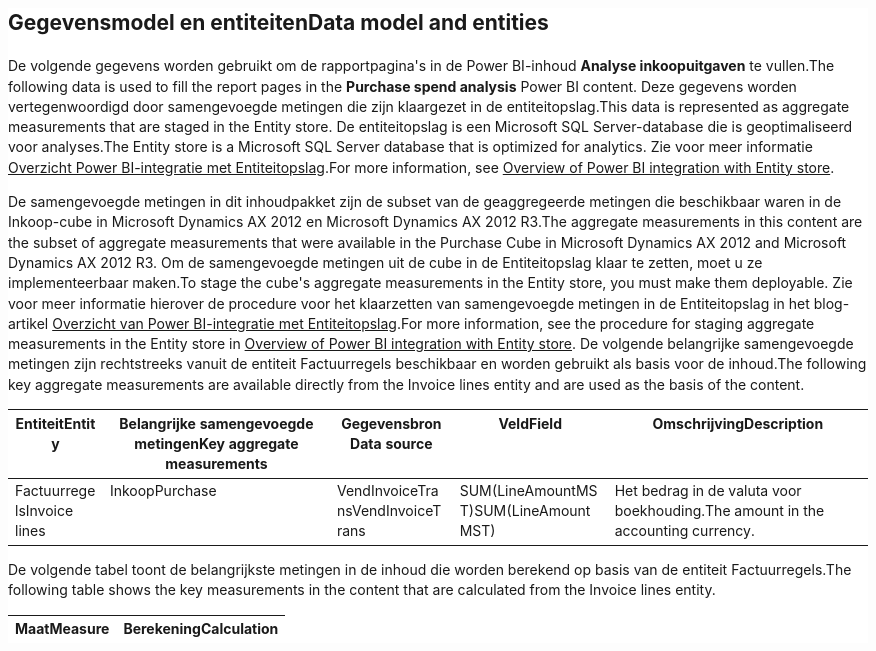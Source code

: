 
## <a name="data-model-and-entities"></a><span data-ttu-id="76e37-173">Gegevensmodel en entiteiten</span><span class="sxs-lookup"><span data-stu-id="76e37-173">Data model and entities</span></span>
<span data-ttu-id="76e37-174">De volgende gegevens worden gebruikt om de rapportpagina's in de Power BI-inhoud **Analyse inkoopuitgaven** te vullen.</span><span class="sxs-lookup"><span data-stu-id="76e37-174">The following data is used to fill the report pages in the **Purchase spend analysis** Power BI content.</span></span> <span data-ttu-id="76e37-175">Deze gegevens worden vertegenwoordigd door samengevoegde metingen die zijn klaargezet in de entiteitopslag.</span><span class="sxs-lookup"><span data-stu-id="76e37-175">This data is represented as aggregate measurements that are staged in the Entity store.</span></span> <span data-ttu-id="76e37-176">De entiteitopslag is een Microsoft SQL Server-database die is geoptimaliseerd voor analyses.</span><span class="sxs-lookup"><span data-stu-id="76e37-176">The Entity store is a Microsoft SQL Server database that is optimized for analytics.</span></span> <span data-ttu-id="76e37-177">Zie voor meer informatie [Overzicht Power BI-integratie met Entiteitopslag](power-bi-integration-entity-store.md).</span><span class="sxs-lookup"><span data-stu-id="76e37-177">For more information, see [Overview of Power BI integration with Entity store](power-bi-integration-entity-store.md).</span></span>

<span data-ttu-id="76e37-178">De samengevoegde metingen in dit inhoudpakket zijn de subset van de geaggregeerde metingen die beschikbaar waren in de Inkoop-cube in Microsoft Dynamics AX 2012 en Microsoft Dynamics AX 2012 R3.</span><span class="sxs-lookup"><span data-stu-id="76e37-178">The aggregate measurements in this content are the subset of aggregate measurements that were available in the Purchase Cube in Microsoft Dynamics AX 2012 and Microsoft Dynamics AX 2012 R3.</span></span> <span data-ttu-id="76e37-179">Om de samengevoegde metingen uit de cube in de Entiteitopslag klaar te zetten, moet u ze implementeerbaar maken.</span><span class="sxs-lookup"><span data-stu-id="76e37-179">To stage the cube's aggregate measurements in the Entity store, you must make them deployable.</span></span> <span data-ttu-id="76e37-180">Zie voor meer informatie hierover de procedure voor het klaarzetten van samengevoegde metingen in de Entiteitopslag in het blog-artikel [Overzicht van Power BI-integratie met Entiteitopslag](power-bi-integration-entity-store.md).</span><span class="sxs-lookup"><span data-stu-id="76e37-180">For more information, see the procedure for staging aggregate measurements in the Entity store in [Overview of Power BI integration with Entity store](power-bi-integration-entity-store.md).</span></span> <span data-ttu-id="76e37-181">De volgende belangrijke samengevoegde metingen zijn rechtstreeks vanuit de entiteit Factuurregels beschikbaar en worden gebruikt als basis voor de inhoud.</span><span class="sxs-lookup"><span data-stu-id="76e37-181">The following key aggregate measurements are available directly from the Invoice lines entity and are used as the basis of the content.</span></span>

| <span data-ttu-id="76e37-182">Entiteit</span><span class="sxs-lookup"><span data-stu-id="76e37-182">Entity</span></span>        | <span data-ttu-id="76e37-183">Belangrijke samengevoegde metingen</span><span class="sxs-lookup"><span data-stu-id="76e37-183">Key aggregate measurements</span></span> | <span data-ttu-id="76e37-184">Gegevensbron</span><span class="sxs-lookup"><span data-stu-id="76e37-184">Data source</span></span>                                 | <span data-ttu-id="76e37-185">Veld</span><span class="sxs-lookup"><span data-stu-id="76e37-185">Field</span></span>              | <span data-ttu-id="76e37-186">Omschrijving</span><span class="sxs-lookup"><span data-stu-id="76e37-186">Description</span></span>                            |
|---------------|----------------------------|---------------------------------------------|--------------------|----------------------------------------|
| <span data-ttu-id="76e37-187">Factuurregels</span><span class="sxs-lookup"><span data-stu-id="76e37-187">Invoice lines</span></span> | <span data-ttu-id="76e37-188">Inkoop</span><span class="sxs-lookup"><span data-stu-id="76e37-188">Purchase</span></span>                   | <span data-ttu-id="76e37-189">VendInvoiceTrans</span><span class="sxs-lookup"><span data-stu-id="76e37-189">VendInvoiceTrans</span></span>                            | <span data-ttu-id="76e37-190">SUM(LineAmountMST)</span><span class="sxs-lookup"><span data-stu-id="76e37-190">SUM(LineAmountMST)</span></span> | <span data-ttu-id="76e37-191">Het bedrag in de valuta voor boekhouding.</span><span class="sxs-lookup"><span data-stu-id="76e37-191">The amount in the accounting currency.</span></span> |

<span data-ttu-id="76e37-192">De volgende tabel toont de belangrijkste metingen in de inhoud die worden berekend op basis van de entiteit Factuurregels.</span><span class="sxs-lookup"><span data-stu-id="76e37-192">The following table shows the key measurements in the content that are calculated from the Invoice lines entity.</span></span>

| <span data-ttu-id="76e37-193">Maat</span><span class="sxs-lookup"><span data-stu-id="76e37-193">Measure</span></span>               | <span data-ttu-id="76e37-194">Berekening</span><span class="sxs-lookup"><span data-stu-id="76e37-194">Calculation</span></span>                                                                                         |
|-----------------------|-----------------------------------------------------------------------------------------------------|